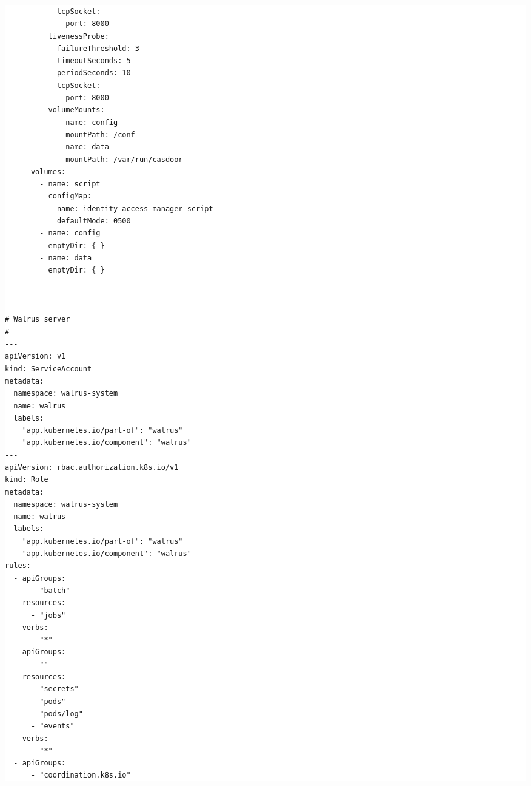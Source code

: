 ```shell
            tcpSocket:
              port: 8000
          livenessProbe:
            failureThreshold: 3
            timeoutSeconds: 5
            periodSeconds: 10
            tcpSocket:
              port: 8000
          volumeMounts:
            - name: config
              mountPath: /conf
            - name: data
              mountPath: /var/run/casdoor
      volumes:
        - name: script
          configMap:
            name: identity-access-manager-script
            defaultMode: 0500
        - name: config
          emptyDir: { }
        - name: data
          emptyDir: { }
---


# Walrus server
#
---
apiVersion: v1
kind: ServiceAccount
metadata:
  namespace: walrus-system
  name: walrus
  labels:
    "app.kubernetes.io/part-of": "walrus"
    "app.kubernetes.io/component": "walrus"
---
apiVersion: rbac.authorization.k8s.io/v1
kind: Role
metadata:
  namespace: walrus-system
  name: walrus
  labels:
    "app.kubernetes.io/part-of": "walrus"
    "app.kubernetes.io/component": "walrus"
rules:
  - apiGroups:
      - "batch"
    resources:
      - "jobs"
    verbs:
      - "*"
  - apiGroups:
      - ""
    resources:
      - "secrets"
      - "pods"
      - "pods/log"
      - "events"
    verbs:
      - "*"
  - apiGroups:
      - "coordination.k8s.io"
```